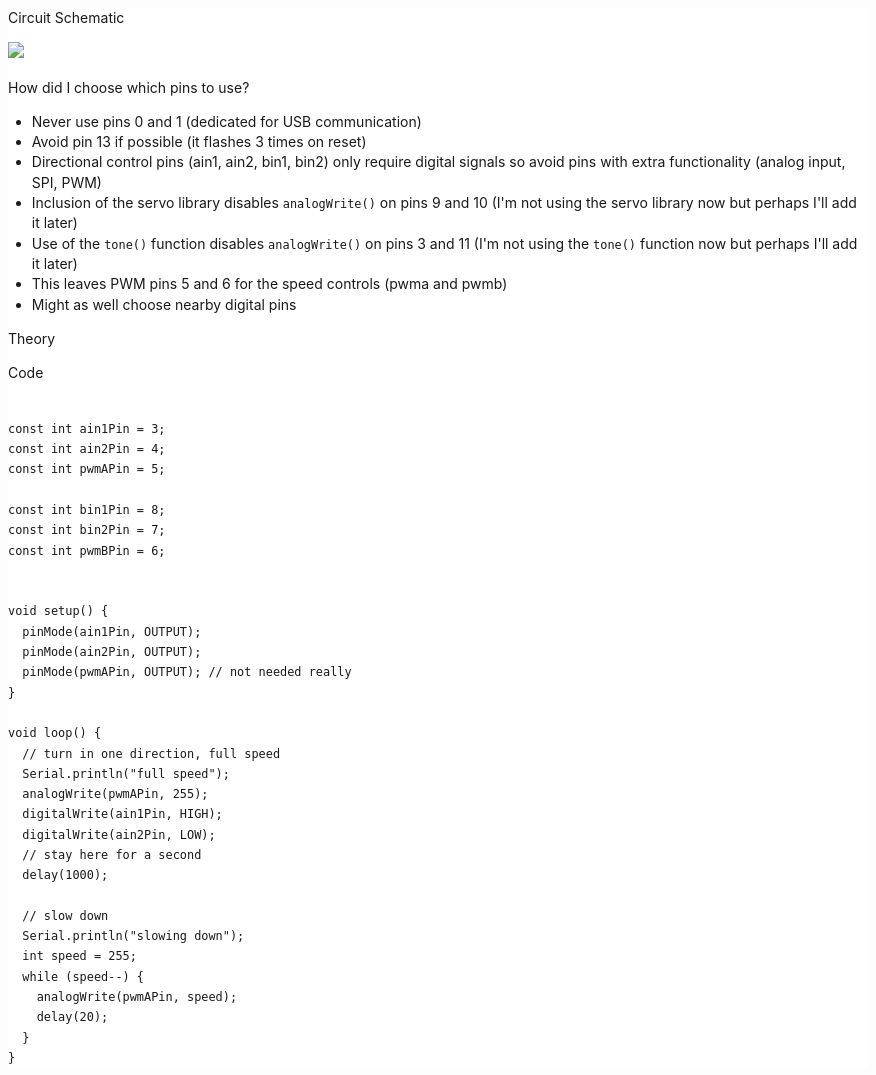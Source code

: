 Circuit Schematic

![](media/arduinoSparkFunMotorDriver_schem.jpg)

How did I choose which pins to use?
- Never use pins 0 and 1 (dedicated for USB communication)
- Avoid pin 13 if possible (it flashes 3 times on reset)
- Directional control pins (ain1, ain2, bin1, bin2) only require
	digital signals so avoid pins with extra functionality 
	(analog input, SPI, PWM)
- Inclusion of the servo library 
	disables `analogWrite()` on pins 9 and 10
	(I'm not using the servo library now but perhaps I'll add it later)
- Use of the `tone()` function 
	disables `analogWrite()` on pins 3 and 11
	(I'm not using the `tone()` function now but perhaps I'll add it later)
- This leaves PWM pins 5 and 6 for the speed controls (pwma and pwmb)
- Might as well choose nearby digital pins

Theory

Code

````

const int ain1Pin = 3;
const int ain2Pin = 4;
const int pwmAPin = 5;

const int bin1Pin = 8;
const int bin2Pin = 7;
const int pwmBPin = 6;


void setup() {
  pinMode(ain1Pin, OUTPUT);
  pinMode(ain2Pin, OUTPUT);
  pinMode(pwmAPin, OUTPUT); // not needed really
}

void loop() {
  // turn in one direction, full speed
  Serial.println("full speed");
  analogWrite(pwmAPin, 255);
  digitalWrite(ain1Pin, HIGH);
  digitalWrite(ain2Pin, LOW);
  // stay here for a second
  delay(1000);

  // slow down
  Serial.println("slowing down");
  int speed = 255;
  while (speed--) {
    analogWrite(pwmAPin, speed);
    delay(20);
  }
}

````
